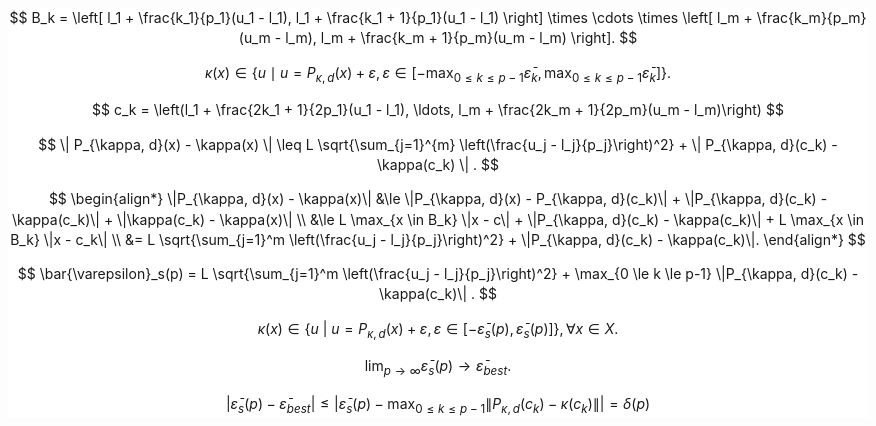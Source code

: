 $$
B_k = \left[ l_1 + \frac{k_1}{p_1}(u_1 - l_1), l_1 + \frac{k_1 + 1}{p_1}(u_1 - l_1) \right] \times \cdots \times \left[ l_m + \frac{k_m}{p_m}(u_m - l_m), l_m + \frac{k_m + 1}{p_m}(u_m - l_m) \right].
$$

$$
\kappa(x) \in \left\{ u \mid u = P_{\kappa,d}(x) + \varepsilon, \varepsilon \in \left[ - \max_{0 \leq k \leq p-1} \bar{\varepsilon}_k, \max_{0 \leq k \leq p-1} \bar{\varepsilon}_k \right] \right\}.
$$

$$
c_k = \left(l_1 + \frac{2k_1 + 1}{2p_1}(u_1 - l_1), \ldots, l_m + \frac{2k_m + 1}{2p_m}(u_m - l_m)\right)
$$



$$
\| P_{\kappa, d}(x) - \kappa(x) \| \leq L \sqrt{\sum_{j=1}^{m} \left(\frac{u_j - l_j}{p_j}\right)^2} + \| P_{\kappa, d}(c_k) - \kappa(c_k) \| .
$$

$$
\begin{align*}
\|P_{\kappa, d}(x) - \kappa(x)\| &\le \|P_{\kappa, d}(x) - P_{\kappa, d}(c_k)\| + \|P_{\kappa, d}(c_k) - \kappa(c_k)\| + \|\kappa(c_k) - \kappa(x)\| \\
&\le L \max_{x \in B_k} \|x - c\| + \|P_{\kappa, d}(c_k) - \kappa(c_k)\| + L \max_{x \in B_k} \|x - c_k\| \\
&= L \sqrt{\sum_{j=1}^m \left(\frac{u_j - l_j}{p_j}\right)^2} + \|P_{\kappa, d}(c_k) - \kappa(c_k)\|.
\end{align*}
$$

$$
\bar{\varepsilon}_s(p) = L \sqrt{\sum_{j=1}^m \left(\frac{u_j - l_j}{p_j}\right)^2} + \max_{0 \le k \le p-1} \|P_{\kappa, d}(c_k) - \kappa(c_k)\| .
$$

$$
\kappa(x) \in \{ u \ | \ u = P_{\kappa,d}(x) + \varepsilon, \varepsilon \in [-\bar{\varepsilon}_s(p), \bar{\varepsilon}_s(p)] \}, \forall x \in X.
$$

$$
\lim_{p \to \infty} \bar{\varepsilon}_s(p) \to \bar{\varepsilon}_{best}.
$$


$$
|\bar{\varepsilon}_s(p) - \bar{\varepsilon}_{best}|
\leq 
\left|\bar{\varepsilon}_s(p) - \max_{0 \leq k \leq p-1} \|P_{\kappa, d}(c_k) - \kappa(c_k)\| \right| = \delta(p) 
$$

